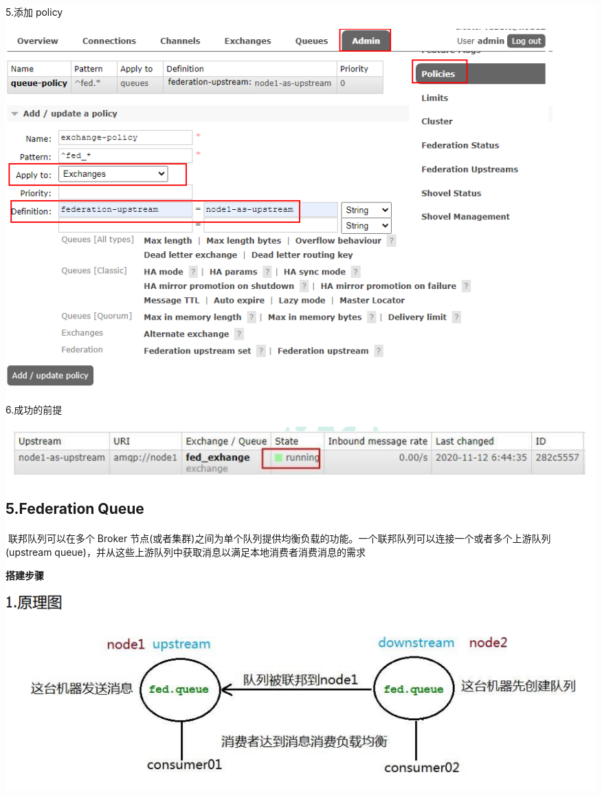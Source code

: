 
5.添加 policy

![image-20220409214736207](img.assets\image-20220409214736207.png)

6.成功的前提

![image-20220409214807308](img.assets\image-20220409214807308.png)

## 5.Federation Queue

​	联邦队列可以在多个 Broker 节点(或者集群)之间为单个队列提供均衡负载的功能。一个联邦队列可以连接一个或者多个上游队列(upstream queue)，并从这些上游队列中获取消息以满足本地消费者消费消息的需求

**搭建步骤** 



![image-20220409215120846](img.assets\image-20220409215120846.png)
